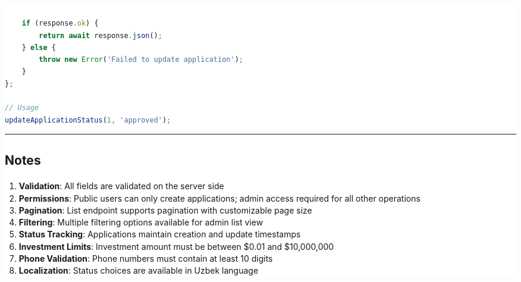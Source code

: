 ```javascript
    
    if (response.ok) {
        return await response.json();
    } else {
        throw new Error('Failed to update application');
    }
};

// Usage
updateApplicationStatus(1, 'approved');
```

---

## Notes

1. **Validation**: All fields are validated on the server side
2. **Permissions**: Public users can only create applications; admin access required for all other operations
3. **Pagination**: List endpoint supports pagination with customizable page size
4. **Filtering**: Multiple filtering options available for admin list view
5. **Status Tracking**: Applications maintain creation and update timestamps
6. **Investment Limits**: Investment amount must be between $0.01 and $10,000,000
7. **Phone Validation**: Phone numbers must contain at least 10 digits
8. **Localization**: Status choices are available in Uzbek language
